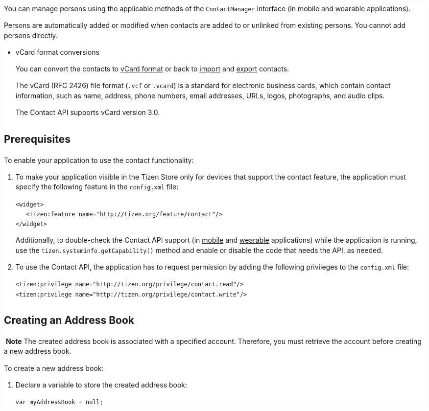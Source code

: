  You can [manage persons](./personal/contacts-w.md#Managing_Persons) using the applicable methods of the `ContactManager` interface (in [mobile](../../../../org.tizen.web.apireference/html/device_api/mobile/tizen/contact.html#ContactManager) and [wearable](../../../../org.tizen.web.apireference/html/device_api/wearable/tizen/contact.html#ContactManager) applications).

  Persons are automatically added or modified when contacts are added to or unlinked from existing persons. You cannot add persons directly.

- vCard format conversions

  You can convert the contacts to [vCard format](https://tools.ietf.org/html/rfc2426) or back to [import](./personal/contacts-w.md#Importing_Contact) and [export](./personal/contacts-w.md#Exporting_Contact) contacts.

  The vCard (RFC 2426) file format (`.vcf` or `.vcard`) is a standard for electronic business cards, which contain contact information, such as name, address, phone numbers, email addresses, URLs, logos, photographs, and audio clips.

  The Contact API supports vCard version 3.0.

## Prerequisites

To enable your application to use the contact functionality:

1. To make your application visible in the Tizen Store only for devices that support the contact feature, the application must specify the following feature in the `config.xml` file:

   ```
   <widget>
      <tizen:feature name="http://tizen.org/feature/contact"/>
   </widget>
   ```

   Additionally, to double-check the Contact API support (in [mobile](../../../../org.tizen.web.apireference/html/device_api/mobile/tizen/contact.html) and [wearable](../../../../org.tizen.web.apireference/html/device_api/wearable/tizen/contact.html) applications) while the application is running, use the `tizen.systeminfo.getCapability()` method and enable or disable the code that needs the API, as needed.

2. To use the Contact API, the application has to request permission by adding the following privileges to the `config.xml` file:

   ```
   <tizen:privilege name="http://tizen.org/privilege/contact.read"/>
   <tizen:privilege name="http://tizen.org/privilege/contact.write"/>
   ```

## Creating an Address Book

​	**Note**	The created address book is associated with a specified account. Therefore, you must retrieve the account before creating a new address book.

To create a new address book:

1. Declare a variable to store the created address book:

   ```
   var myAddressBook = null;
   ```
